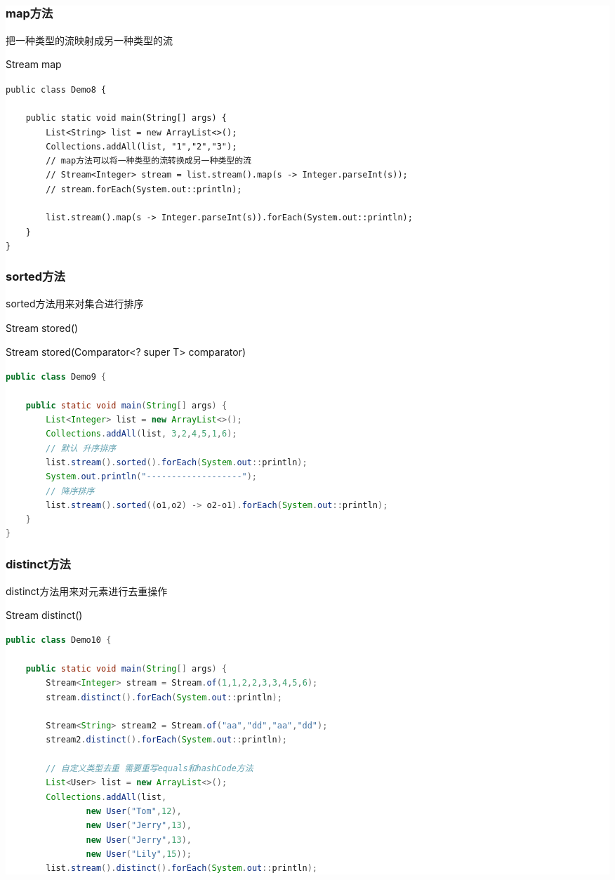 ### map方法

把一种类型的流映射成另一种类型的流

Stream map

```
public class Demo8 {

	public static void main(String[] args) {
		List<String> list = new ArrayList<>();
		Collections.addAll(list, "1","2","3");
		// map方法可以将一种类型的流转换成另一种类型的流
		// Stream<Integer> stream = list.stream().map(s -> Integer.parseInt(s));
		// stream.forEach(System.out::println);
		
		list.stream().map(s -> Integer.parseInt(s)).forEach(System.out::println);
	}
}
```

### sorted方法

sorted方法用来对集合进行排序

Stream<T> stored()

Stream<T> stored(Comparator<? super T> comparator)

```java
public class Demo9 {

	public static void main(String[] args) {
		List<Integer> list = new ArrayList<>();
		Collections.addAll(list, 3,2,4,5,1,6);
		// 默认 升序排序
		list.stream().sorted().forEach(System.out::println);
		System.out.println("-------------------");
		// 降序排序
		list.stream().sorted((o1,o2) -> o2-o1).forEach(System.out::println);
	}
}
```

### distinct方法

distinct方法用来对元素进行去重操作

Stream<T> distinct()

```java
public class Demo10 {

	public static void main(String[] args) {
		Stream<Integer> stream = Stream.of(1,1,2,2,3,3,4,5,6);
		stream.distinct().forEach(System.out::println);
		
		Stream<String> stream2 = Stream.of("aa","dd","aa","dd");
		stream2.distinct().forEach(System.out::println);
		
		// 自定义类型去重 需要重写equals和hashCode方法
		List<User> list = new ArrayList<>();
		Collections.addAll(list, 
				new User("Tom",12),
				new User("Jerry",13),
				new User("Jerry",13),
				new User("Lily",15));
		list.stream().distinct().forEach(System.out::println);
```